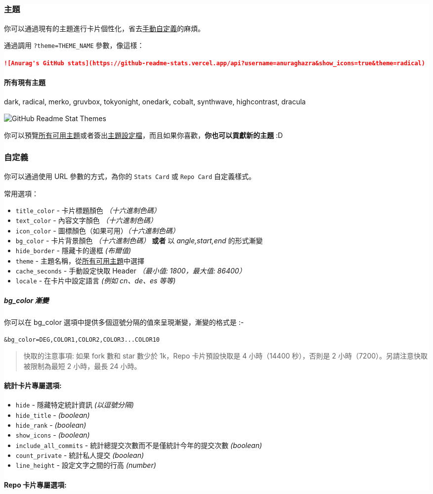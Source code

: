 ### 主題

你可以通過現有的主題進行卡片個性化，省去[手動自定義](#自定義)的麻煩。

通過調用 `?theme=THEME_NAME` 參數，像這樣：

```md
![Anurag's GitHub stats](https://github-readme-stats.vercel.app/api?username=anuraghazra&show_icons=true&theme=radical)
```

#### 所有現有主題

dark, radical, merko, gruvbox, tokyonight, onedark, cobalt, synthwave, highcontrast, dracula

<img src="https://res.cloudinary.com/anuraghazra/image/upload/v1595174536/grs-themes_l4ynja.png" alt="GitHub Readme Stat Themes" width="600px"/>

你可以預覽[所有可用主題](../themes/README.md)或者簽出[主題設定檔](../themes/index.js)，而且如果你喜歡，**你也可以貢獻新的主題** :D

### 自定義

你可以通過使用 URL 參數的方式，為你的 `Stats Card` 或 `Repo Card` 自定義樣式。

常用選項：

- `title_color` - 卡片標題顏色 _（十六進制色碼）_
- `text_color` - 內容文字顏色 _（十六進制色碼）_
- `icon_color` - 圖標顏色（如果可用）_（十六進制色碼）_
- `bg_color` - 卡片背景顏色 _（十六進制色碼）_ **或者** 以 _angle,start,end_ 的形式漸變
- `hide_border` - 隱藏卡的邊框 _(布爾值)_
- `theme` - 主題名稱，從[所有可用主題](../themes/README.md)中選擇
- `cache_seconds` - 手動設定快取 Header _（最小值: 1800，最大值: 86400）_
- `locale` - 在卡片中設定語言 _(例如 cn、de、es 等等)_

##### bg_color 漸變

你可以在 bg_color 選項中提供多個逗號分隔的值來呈現漸變，漸變的格式是 :-

```
&bg_color=DEG,COLOR1,COLOR2,COLOR3...COLOR10
```

> 快取的注意事項: 如果 fork 數和 star 數少於 1k，Repo 卡片預設快取是 4 小時（14400 秒），否則是 2 小時（7200）。另請注意快取被限制為最短 2 小時，最長 24 小時。

#### 統計卡片專屬選項:

- `hide` - 隱藏特定統計資訊 _(以逗號分隔)_
- `hide_title` - _(boolean)_
- `hide_rank` - _(boolean)_
- `show_icons` - _(boolean)_
- `include_all_commits` - 統計總提交次數而不是僅統計今年的提交次數 _(boolean)_
- `count_private` - 統計私人提交 _(boolean)_
- `line_height` - 設定文字之間的行高 _(number)_

#### Repo 卡片專屬選項:
